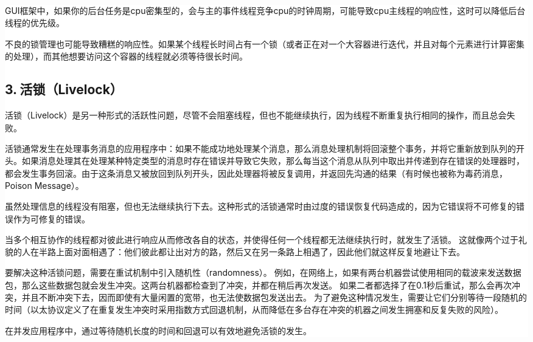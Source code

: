GUI框架中，如果你的后台任务是cpu密集型的，会与主的事件线程竞争cpu的时钟周期，可能导致cpu主线程的响应性，这时可以降低后台线程的优先级。

不良的锁管理也可能导致糟糕的响应性。如果某个线程长时间占有一个锁（或者正在对一个大容器进行迭代，并且对每个元素进行计算密集的处理），而其他想要访问这个容器的线程就必须等待很长时间。



## 3. 活锁（Livelock）

活锁（Livelock）是另一种形式的活跃性问题，尽管不会阻塞线程，但也不能继续执行，因为线程不断重复执行相同的操作，而且总会失败。

活锁通常发生在处理事务消息的应用程序中：如果不能成功地处理某个消息，那么消息处理机制将回滚整个事务，并将它重新放到队列的开头。如果消息处理其在处理某种特定类型的消息时存在错误并导致它失败，那么每当这个消息从队列中取出并传递到存在错误的处理器时，都会发生事务回滚。由于这条消息又被放回到队列开头，因此处理器将被反复调用，并返回先沟通的结果（有时候也被称为毒药消息，Poison Message）。

虽然处理信息的线程没有阻塞，但也无法继续执行下去。这种形式的活锁通常时由过度的错误恢复代码造成的，因为它错误将不可修复的错误作为可修复的错误。

当多个相互协作的线程都对彼此进行响应从而修改各自的状态，并使得任何一个线程都无法继续执行时，就发生了活锁。 这就像两个过于礼貌的人在半路上面对面相遇了：他们彼此都让出对方的路，然后又在另一条路上相遇了，因此他们就这样反复地避让下去。

要解决这种活锁问题，需要在重试机制中引入随机性（randomness）。 例如，在网络上，如果有两台机器尝试使用相同的载波来发送数据包，那么这些数据包就会发生冲突。这两台机器都检查到了冲突，并都在稍后再次发送。 如果二者都选择了在0.1秒后重试，那么会再次冲突，并且不断冲突下去，因而即使有大量闲置的宽带，也无法使数据包发送出去。 为了避免这种情况发生，需要让它们分别等待一段随机的时间（以太协议定义了在重复发生冲突时采用指数方式回退机制，从而降低在多台存在冲突的机器之间发生拥塞和反复失败的风险）。

在并发应用程序中，通过等待随机长度的时间和回退可以有效地避免活锁的发生。






